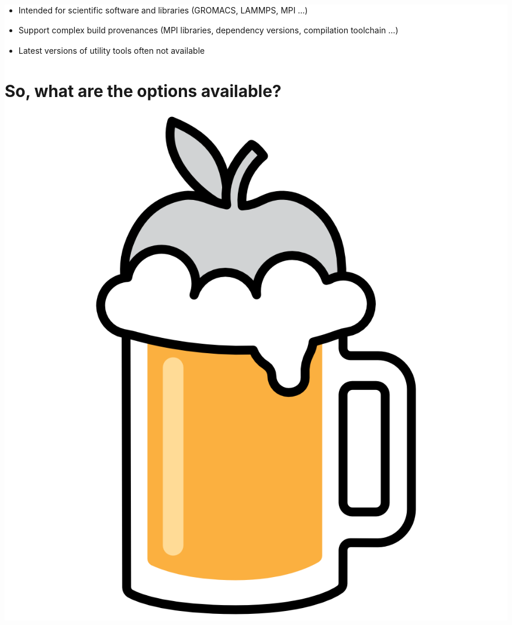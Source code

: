 


* Intended for scientific software and libraries (GROMACS, LAMMPS, MPI ...)

* Support complex build provenances (MPI libraries, dependency versions, compilation toolchain ...)

* Latest versions of utility tools often not available


So, what are the options available?
===



![image:width:50%](./figures/brew.png)
